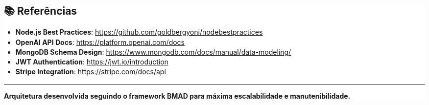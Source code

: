 ## 📚 Referências

- **Node.js Best Practices**: https://github.com/goldbergyoni/nodebestpractices
- **OpenAI API Docs**: https://platform.openai.com/docs
- **MongoDB Schema Design**: https://www.mongodb.com/docs/manual/data-modeling/
- **JWT Authentication**: https://jwt.io/introduction
- **Stripe Integration**: https://stripe.com/docs/api

---

**Arquitetura desenvolvida seguindo o framework BMAD para máxima escalabilidade e manutenibilidade.**
